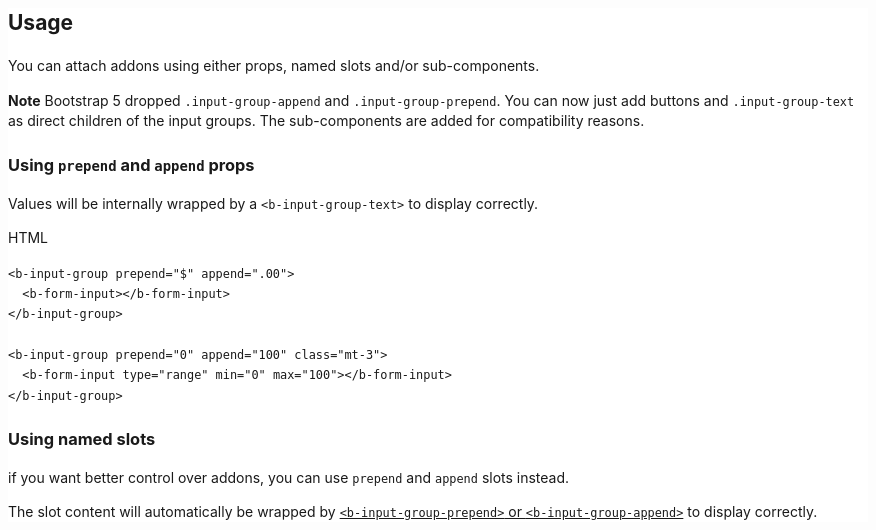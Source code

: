   </b-card-body>

</b-card>

## Usage

You can attach addons using either props, named slots and/or sub-components.

**Note** Bootstrap 5 dropped `.input-group-append` and `.input-group-prepend`. You can now just add buttons and `.input-group-text` as direct children of the input groups. The sub-components are added for compatibility reasons.

### Using `prepend` and `append` props

Values will be internally wrapped by a `<b-input-group-text>` to display correctly.

<b-card no-body class="mb-5">
  <b-card-body>
    <b-input-group prepend="$" append=".00">
      <b-form-input></b-form-input>
    </b-input-group>
    <b-input-group prepend="0" append="100" class="mt-3">
      <b-form-input type="range" min="0" max="100"></b-form-input>
    </b-input-group>
  </b-card-body>

  <div class="html">HTML</div>

  <b-card-body class="bg-body-tertiary">

```vue-html
<b-input-group prepend="$" append=".00">
  <b-form-input></b-form-input>
</b-input-group>

<b-input-group prepend="0" append="100" class="mt-3">
  <b-form-input type="range" min="0" max="100"></b-form-input>
</b-input-group>
```

  </b-card-body>

</b-card>

### Using named slots

if you want better control over addons, you can use `prepend` and `append` slots instead.

The slot content will automatically be wrapped by
[`<b-input-group-prepend>` or `<b-input-group-append>`](#using-sub-components) to display correctly.

<b-card no-body class="mb-5">
  <b-card-body>
    <b-input-group>
      <template #prepend>
        <b-input-group-text >Username</b-input-group-text>
      </template>
      <b-form-input></b-form-input>
      <template #append>
        <b-dropdown text="Dropdown" variant="success">
          <b-dropdown-item>Action A</b-dropdown-item>
          <b-dropdown-item>Action B</b-dropdown-item>
        </b-dropdown>
      </template>
    </b-input-group>
  </b-card-body>
